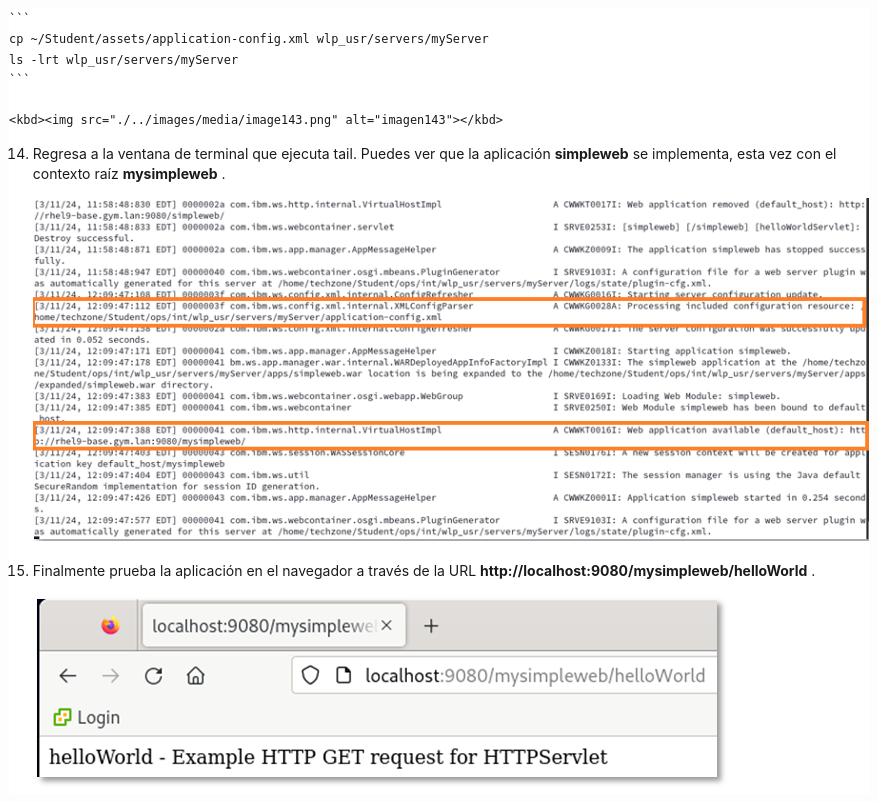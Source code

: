     ```
    cp ~/Student/assets/application-config.xml wlp_usr/servers/myServer
    ls -lrt wlp_usr/servers/myServer
    ```

    <kbd><img src="./../images/media/image143.png" alt="imagen143"></kbd>

14. Regresa a la ventana de terminal que ejecuta tail. Puedes ver que la aplicación **simpleweb** se implementa, esta vez con el contexto raíz **mysimpleweb** .

    <kbd><img src="./../images/media/image144.png" alt="imagen144"></kbd>

15. Finalmente prueba la aplicación en el navegador a través de la URL **http://localhost:9080/mysimpleweb/helloWorld** .

    <kbd><img src="./../images/media/image145.png" alt="imagen145"></kbd>
